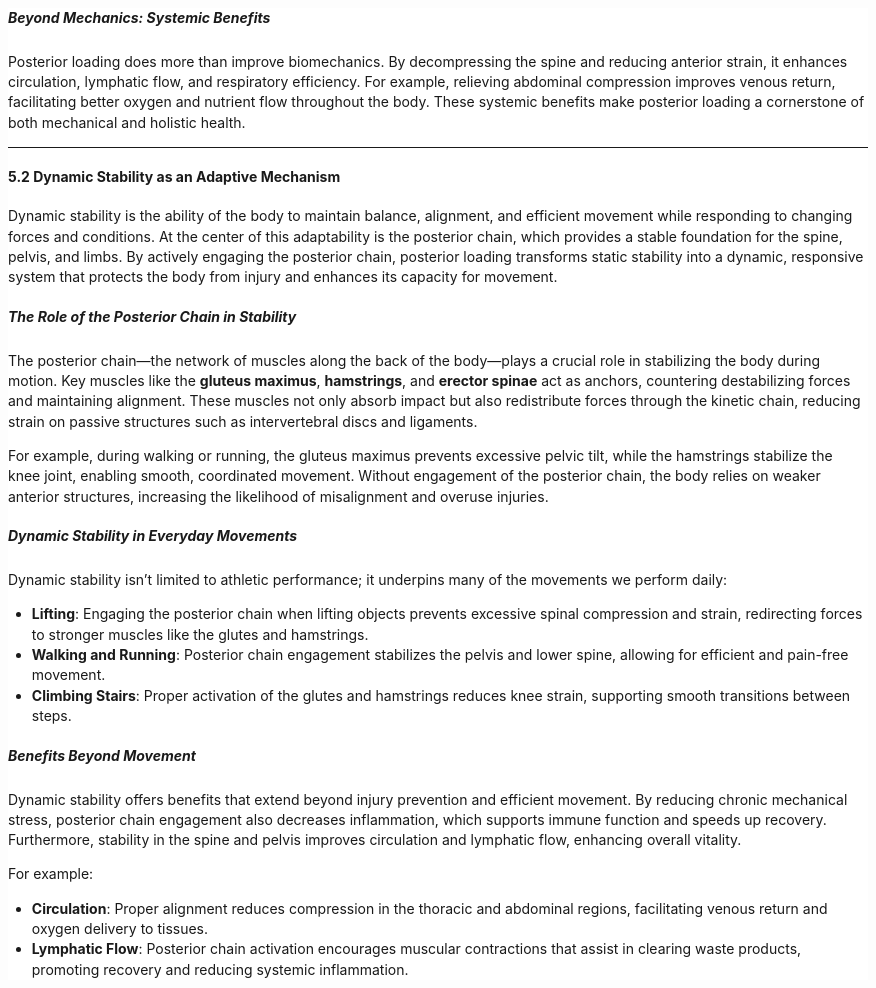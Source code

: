 ##### **Beyond Mechanics: Systemic Benefits**

Posterior loading does more than improve biomechanics. By decompressing the spine and reducing anterior strain, it enhances circulation, lymphatic flow, and respiratory efficiency. For example, relieving abdominal compression improves venous return, facilitating better oxygen and nutrient flow throughout the body. These systemic benefits make posterior loading a cornerstone of both mechanical and holistic health.

---

#### **5.2 Dynamic Stability as an Adaptive Mechanism**

Dynamic stability is the ability of the body to maintain balance, alignment, and efficient movement while responding to changing forces and conditions. At the center of this adaptability is the posterior chain, which provides a stable foundation for the spine, pelvis, and limbs. By actively engaging the posterior chain, posterior loading transforms static stability into a dynamic, responsive system that protects the body from injury and enhances its capacity for movement.

##### **The Role of the Posterior Chain in Stability**

The posterior chain—the network of muscles along the back of the body—plays a crucial role in stabilizing the body during motion. Key muscles like the **gluteus maximus**, **hamstrings**, and **erector spinae** act as anchors, countering destabilizing forces and maintaining alignment. These muscles not only absorb impact but also redistribute forces through the kinetic chain, reducing strain on passive structures such as intervertebral discs and ligaments.

For example, during walking or running, the gluteus maximus prevents excessive pelvic tilt, while the hamstrings stabilize the knee joint, enabling smooth, coordinated movement. Without engagement of the posterior chain, the body relies on weaker anterior structures, increasing the likelihood of misalignment and overuse injuries.

##### **Dynamic Stability in Everyday Movements**

Dynamic stability isn’t limited to athletic performance; it underpins many of the movements we perform daily:

- **Lifting**: Engaging the posterior chain when lifting objects prevents excessive spinal compression and strain, redirecting forces to stronger muscles like the glutes and hamstrings.
- **Walking and Running**: Posterior chain engagement stabilizes the pelvis and lower spine, allowing for efficient and pain-free movement.
- **Climbing Stairs**: Proper activation of the glutes and hamstrings reduces knee strain, supporting smooth transitions between steps.

##### **Benefits Beyond Movement**

Dynamic stability offers benefits that extend beyond injury prevention and efficient movement. By reducing chronic mechanical stress, posterior chain engagement also decreases inflammation, which supports immune function and speeds up recovery. Furthermore, stability in the spine and pelvis improves circulation and lymphatic flow, enhancing overall vitality.

For example:
- **Circulation**: Proper alignment reduces compression in the thoracic and abdominal regions, facilitating venous return and oxygen delivery to tissues.
- **Lymphatic Flow**: Posterior chain activation encourages muscular contractions that assist in clearing waste products, promoting recovery and reducing systemic inflammation.
